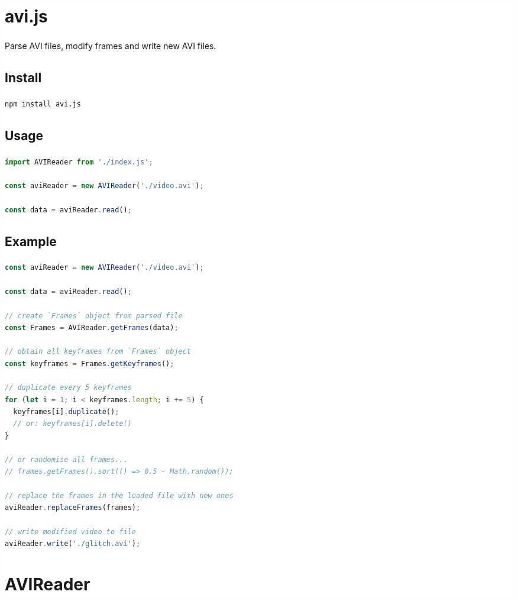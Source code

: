 # avi.js

Parse AVI files, modify frames and write new AVI files.

## Install

```
npm install avi.js
```

## Usage

```javascript
import AVIReader from './index.js';

const aviReader = new AVIReader('./video.avi');

const data = aviReader.read();
```

## Example

```javascript
const aviReader = new AVIReader('./video.avi');

const data = aviReader.read();

// create `Frames` object from parsed file
const Frames = AVIReader.getFrames(data);

// obtain all keyframes from `Frames` object
const keyframes = Frames.getKeyframes();

// duplicate every 5 keyframes
for (let i = 1; i < keyframes.length; i += 5) {
  keyframes[i].duplicate();
  // or: keyframes[i].delete()
}

// or randomise all frames...
// frames.getFrames().sort(() => 0.5 - Math.random());

// replace the frames in the loaded file with new ones
aviReader.replaceFrames(frames);

// write modified video to file
aviReader.write('./glitch.avi');
```

# AVIReader
